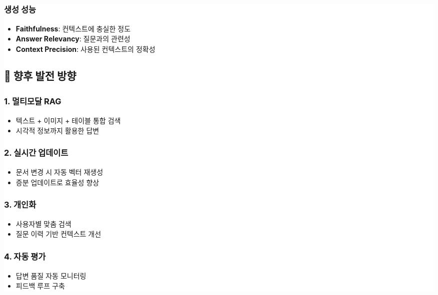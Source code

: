 ### 생성 성능  
- **Faithfulness**: 컨텍스트에 충실한 정도
- **Answer Relevancy**: 질문과의 관련성
- **Context Precision**: 사용된 컨텍스트의 정확성

## 🔮 향후 발전 방향

### 1. 멀티모달 RAG
- 텍스트 + 이미지 + 테이블 통합 검색
- 시각적 정보까지 활용한 답변

### 2. 실시간 업데이트
- 문서 변경 시 자동 벡터 재생성
- 증분 업데이트로 효율성 향상

### 3. 개인화
- 사용자별 맞춤 검색
- 질문 이력 기반 컨텍스트 개선

### 4. 자동 평가
- 답변 품질 자동 모니터링
- 피드백 루프 구축